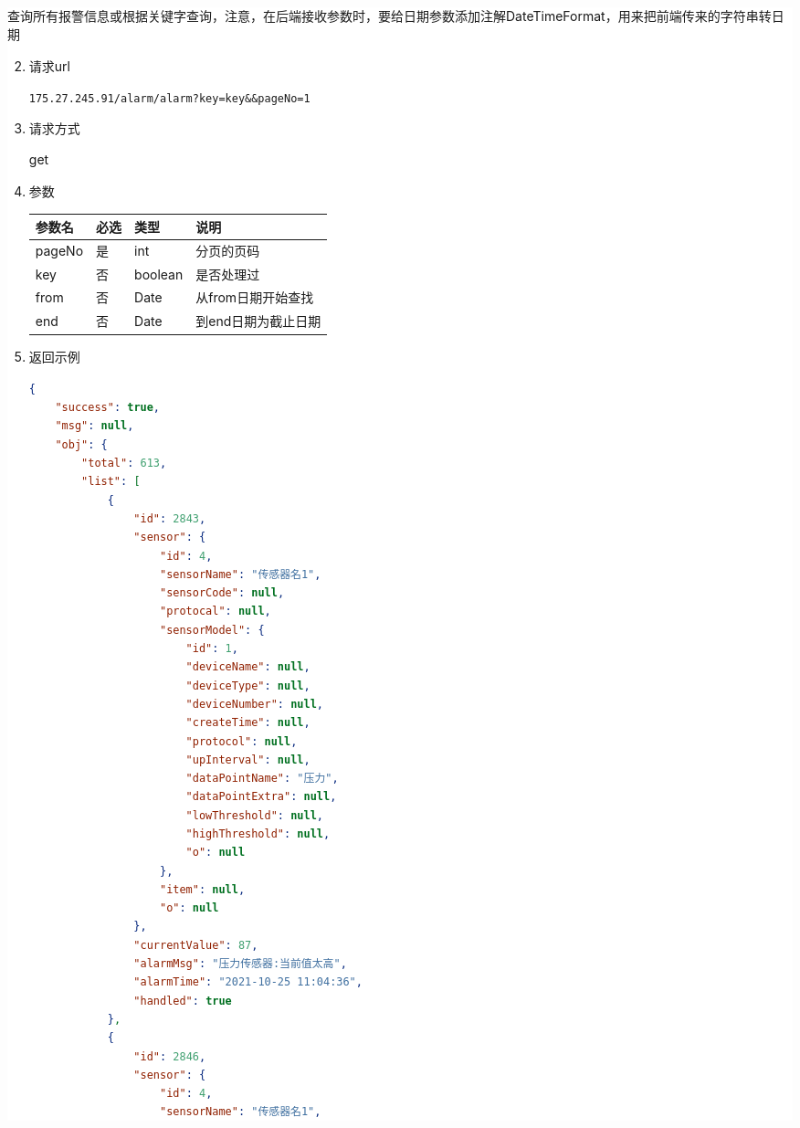    查询所有报警信息或根据关键字查询，注意，在后端接收参数时，要给日期参数添加注解DateTimeFormat，用来把前端传来的字符串转日期

2. 请求url

   ```
   175.27.245.91/alarm/alarm?key=key&&pageNo=1
   
   ```

3. 请求方式

   get

4. 参数

   | 参数名 | 必选 | 类型    | 说明                |
   | ------ | ---- | ------- | ------------------- |
   | pageNo | 是   | int     | 分页的页码          |
   | key    | 否   | boolean | 是否处理过          |
   | from   | 否   | Date    | 从from日期开始查找  |
   | end    | 否   | Date    | 到end日期为截止日期 |

5. 返回示例

   ```json
   {
       "success": true,
       "msg": null,
       "obj": {
           "total": 613,
           "list": [
               {
                   "id": 2843,
                   "sensor": {
                       "id": 4,
                       "sensorName": "传感器名1",
                       "sensorCode": null,
                       "protocal": null,
                       "sensorModel": {
                           "id": 1,
                           "deviceName": null,
                           "deviceType": null,
                           "deviceNumber": null,
                           "createTime": null,
                           "protocol": null,
                           "upInterval": null,
                           "dataPointName": "压力",
                           "dataPointExtra": null,
                           "lowThreshold": null,
                           "highThreshold": null,
                           "o": null
                       },
                       "item": null,
                       "o": null
                   },
                   "currentValue": 87,
                   "alarmMsg": "压力传感器:当前值太高",
                   "alarmTime": "2021-10-25 11:04:36",
                   "handled": true
               },
               {
                   "id": 2846,
                   "sensor": {
                       "id": 4,
                       "sensorName": "传感器名1",
   ```